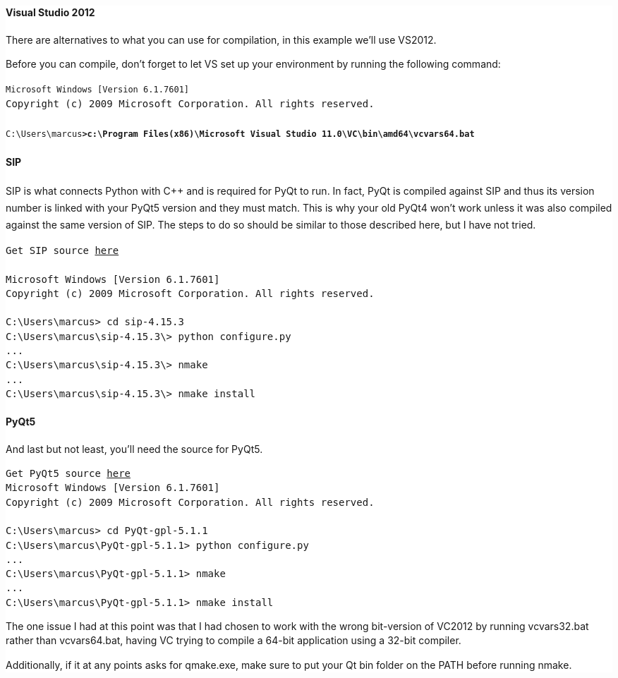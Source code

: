 #### Visual Studio 2012

There are alternatives to what you can use for compilation, in this example we&#8217;ll use VS2012.

Before you can compile, don&#8217;t forget to let VS set up your environment by running the following command:

<pre><span style="font-size: 0.857142857rem; line-height: 1.714285714;">Microsoft Windows [Version 6.1.7601]
</span>Copyright (c) 2009 Microsoft Corporation. All rights reserved.
<span style="font-size: 0.857142857rem; line-height: 1.714285714;">
C:\Users\marcus<strong>&gt;c:\Program Files(x86)\Microsoft Visual Studio 11.0\VC\bin\amd64\vcvars64.bat</strong></span></pre>

#### SIP

<span style="line-height: 1.714285714; font-size: 1rem;">SIP is what connects Python with C++ and is required for PyQt to run. In fact, PyQt is compiled against SIP and thus its version number is linked with your PyQt5 version and they must match. This is why your old PyQt4 won&#8217;t work unless it was also compiled against the same version of SIP. The steps to do so should be similar to those described here, but I have not tried.</span>

<pre>Get SIP source&nbsp;<a href="http://www.riverbankcomputing.co.uk/software/sip/download">here
</a>
Microsoft Windows [Version 6.1.7601]
Copyright (c) 2009 Microsoft Corporation. All rights reserved.

C:\Users\marcus&gt; cd sip-4.15.3
C:\Users\marcus\sip-4.15.3\&gt; python configure.py
...
C:\Users\marcus\sip-4.15.3\&gt; nmake
...
C:\Users\marcus\sip-4.15.3\&gt; nmake install</pre>

#### PyQt5

And last but not least, you&#8217;ll need the source for PyQt5.

<pre>Get PyQt5 source <a href="http://www.riverbankcomputing.co.uk/software/pyqt/download5">here</a>
Microsoft Windows [Version 6.1.7601]
Copyright (c) 2009 Microsoft Corporation. All rights reserved.

C:\Users\marcus&gt; cd PyQt-gpl-5.1.1
C:\Users\marcus\PyQt-gpl-5.1.1&gt; python configure.py
...
C:\Users\marcus\PyQt-gpl-5.1.1&gt; nmake
...
C:\Users\marcus\PyQt-gpl-5.1.1&gt; nmake install</pre>

The one issue I had at this point was that I had chosen to work with the wrong bit-version of VC2012 by running vcvars32.bat rather than vcvars64.bat, having VC trying to compile a 64-bit application using a 32-bit compiler.

Additionally, if it at any points asks for qmake.exe, make sure to put your Qt bin folder on the PATH before running nmake.


 [1]: http://python.6.x6.nabble.com/Windows-installers-for-PyQt5-and-Python2-td5036304.html
 [2]: http://connect.microsoft.com/VisualStudio/feedback/details/301614/mt-exe-general-error-c101008d-failed-to-write-the-updated-manifest-to-the-resource-of-file-debug-dx10interop-dll-access-is-denied
 [3]: http://en.wikipedia.org/wiki/Race_condition
 [4]: http://qt-project.org/doc/qt-5.0/qtdoc/qt5-intro.html#modularized-qt-libraries
 [5]: http://qt-project.org/wiki/Qt-Platform-Abstraction
 [6]: http://www.youtube.com/watch?v=gQHbCkmLPb0
 [7]: http://www.youtube.com/user/JesseComputerNerd?feature=watch
 [8]: http://qt-project.org/wiki/Qt-5-on-Windows-ANGLE-and-OpenGL
 [9]: https://pypi.python.org/pypi/virtualenv
 [10]: http://www.dependencywalker.com/